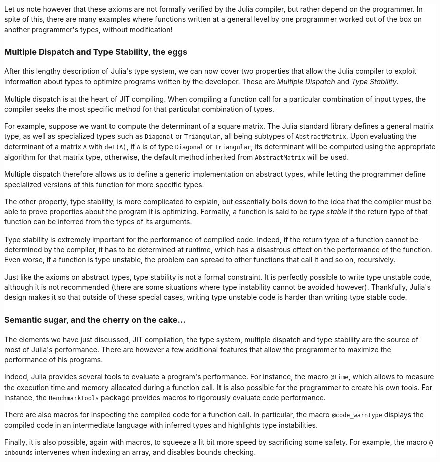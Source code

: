 Let us note however that these axioms are not formally verified by the Julia compiler, but rather depend on the programmer. In spite of this, there are many examples where functions written at a general level by one programmer worked out of the box on another programmer's types, without modification!

### Multiple Dispatch and Type Stability, the eggs

After this lengthy description of Julia's type system, we can now cover two properties that allow the Julia compiler to exploit information about types to optimize programs written by the developer. These are *Multiple Dispatch* and *Type Stability*.

Multiple dispatch is at the heart of JIT compiling. When compiling a function call for a particular combination of input types, the compiler seeks the most specific method for that particular combination of types.

For example, suppose we want to compute the determinant of a square matrix. The Julia standard library defines a general matrix type, as well as specialized types such as `Diagonal` or `Triangular`, all being subtypes of `AbstractMatrix`. Upon evaluating the determinant of a matrix `A` with `det(A)`, if `A` is of type `Diagonal` or `Triangular`, its determinant will be computed using the appropriate algorithm for that matrix type, otherwise, the default method inherited from `AbstractMatrix` will be used.

Multiple dispatch therefore allows us to define a generic implementation on abstract types, while letting the programmer define specialized versions of this function for more specific types.

The other property, type stability, is more complicated to explain, but essentially boils down to the idea that the compiler must be able to prove properties about the program it is optimizing. Formally, a function is said to be *type stable* if the return type of that function can be inferred from the types of its arguments.

Type stability is extremely important for the performance of compiled code. Indeed, if the return type of a function cannot be determined by the compiler, it has to be determined at runtime, which has a disastrous effect on the performance of the function. Even worse, if a function is type unstable, the problem can spread to other functions that call it and so on, recursively.

Just like the axioms on abstract types, type stability is not a formal constraint. It is perfectly possible to write type unstable code, although it is not recommended (there are some situations where type instability cannot be avoided however). Thankfully, Julia's design makes it so that outside of these special cases, writing type unstable code is harder than writing type stable code.

### Semantic sugar, and the cherry on the cake...

The elements we have just discussed, JIT compilation, the type system, multiple dispatch and type stability are the source of most of Julia's performance. There are however a few additional features that allow the programmer to maximize the performance of his programs.

Indeed, Julia provides several tools to evaluate a program's performance. For instance, the macro `@time`, which allows to measure the execution time and memory allocated during a function call. It is also possible for the programmer to create his own tools. For instance, the `BenchmarkTools` package provides macros to rigorously evaluate code performance.

There are also macros for inspecting the compiled code for a function call. In particular, the macro `@code_warntype` displays the compiled code in an intermediate language with inferred types and highlights type instabilities.

Finally, it is also possible, again with macros, to squeeze a lit bit more speed by sacrificing some safety. For example, the macro `@inbounds` intervenes when indexing an array, and disables bounds checking.
